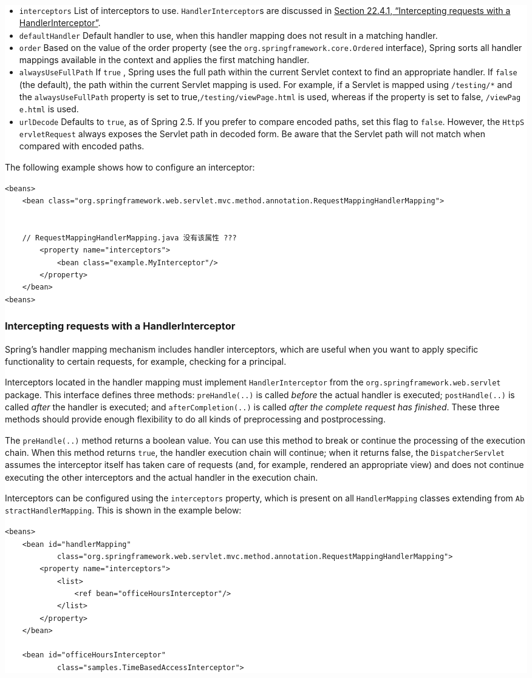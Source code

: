 - `interceptors` List of interceptors to use. `HandlerInterceptor`s are discussed in [Section 22.4.1, “Intercepting requests with a HandlerInterceptor”](http://docs.spring.io/spring/docs/current/spring-framework-reference/htmlsingle/#mvc-handlermapping-interceptor).
- `defaultHandler` Default handler to use, when this handler mapping does not result in a matching handler.
- `order` Based on the value of the order property (see the `org.springframework.core.Ordered` interface), Spring sorts all handler mappings available in the context and applies the first matching handler.
- `alwaysUseFullPath` If `true` , Spring uses the full path within the current Servlet context to find an appropriate handler. If `false` (the default), the path within the current Servlet mapping is used. For example, if a Servlet is mapped using `/testing/*` and the `alwaysUseFullPath` property is set to true,`/testing/viewPage.html` is used, whereas if the property is set to false, `/viewPage.html` is used.
- `urlDecode` Defaults to `true`, as of Spring 2.5. If you prefer to compare encoded paths, set this flag to `false`. However, the `HttpServletRequest` always exposes the Servlet path in decoded form. Be aware that the Servlet path will not match when compared with encoded paths.

The following example shows how to configure an interceptor:

```
<beans>
    <bean class="org.springframework.web.servlet.mvc.method.annotation.RequestMappingHandlerMapping">
    
    
    // RequestMappingHandlerMapping.java 没有该属性 ??? 
        <property name="interceptors">
            <bean class="example.MyInterceptor"/>
        </property>
    </bean>
<beans> 
```

### Intercepting requests with a HandlerInterceptor 

Spring’s handler mapping mechanism includes handler interceptors, which are useful when you want to apply specific functionality to certain requests, for example, checking for a principal.

Interceptors located in the handler mapping must implement `HandlerInterceptor` from the `org.springframework.web.servlet` package. This interface defines three methods: `preHandle(..)` is called *before* the actual handler is executed; `postHandle(..)` is called *after* the handler is executed; and `afterCompletion(..)` is called *after the complete request has finished*. These three methods should provide enough flexibility to do all kinds of preprocessing and postprocessing.

The `preHandle(..)` method returns a boolean value. You can use this method to break or continue the processing of the execution chain. When this method returns `true`, the handler execution chain will continue; when it returns false, the `DispatcherServlet` assumes the interceptor itself has taken care of requests (and, for example, rendered an appropriate view) and does not continue executing the other interceptors and the actual handler in the execution chain.

Interceptors can be configured using the `interceptors` property, which is present on all `HandlerMapping` classes extending from `AbstractHandlerMapping`. This is shown in the example below: 

```
<beans>
    <bean id="handlerMapping"
            class="org.springframework.web.servlet.mvc.method.annotation.RequestMappingHandlerMapping">
        <property name="interceptors">
            <list>
                <ref bean="officeHoursInterceptor"/>
            </list>
        </property>
    </bean>

    <bean id="officeHoursInterceptor"
            class="samples.TimeBasedAccessInterceptor">
```